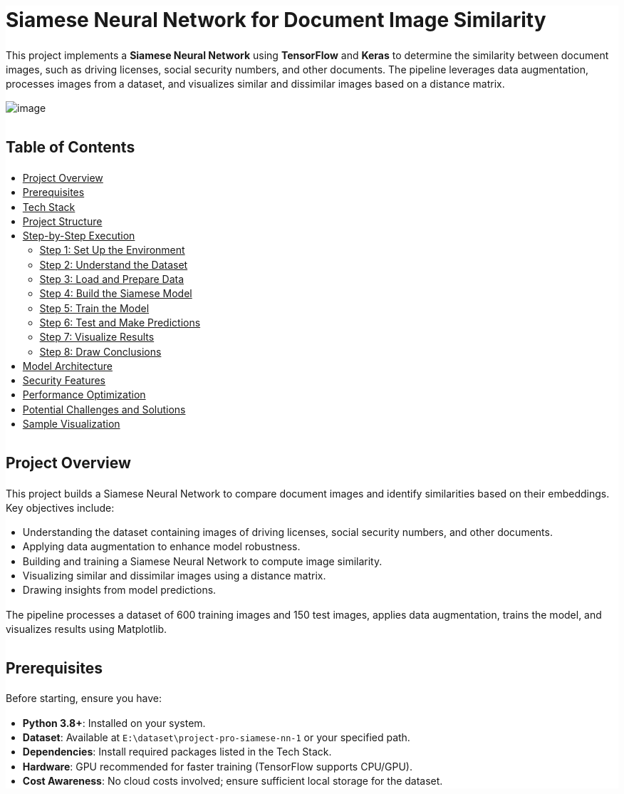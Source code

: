 # Siamese Neural Network for Document Image Similarity

This project implements a **Siamese Neural Network** using **TensorFlow** and **Keras** to determine the similarity between document images, such as driving licenses, social security numbers, and other documents. The pipeline leverages data augmentation, processes images from a dataset, and visualizes similar and dissimilar images based on a distance matrix.

![image](https://github.com/user-attachments/assets/22005815-b4c2-4fb1-b4cd-3b56ff260071)


## Table of Contents
- [Project Overview](#project-overview)
- [Prerequisites](#prerequisites)
- [Tech Stack](#tech-stack)
- [Project Structure](#project-structure)
- [Step-by-Step Execution](#step-by-step-execution)
  - [Step 1: Set Up the Environment](#step-1-set-up-the-environment)
  - [Step 2: Understand the Dataset](#step-2-understand-the-dataset)
  - [Step 3: Load and Prepare Data](#step-3-load-and-prepare-data)
  - [Step 4: Build the Siamese Model](#step-4-build-the-siamese-model)
  - [Step 5: Train the Model](#step-5-train-the-model)
  - [Step 6: Test and Make Predictions](#step-6-test-and-make-predictions)
  - [Step 7: Visualize Results](#step-7-visualize-results)
  - [Step 8: Draw Conclusions](#step-8-draw-conclusions)
- [Model Architecture](#model-architecture)
- [Security Features](#security-features)
- [Performance Optimization](#performance-optimization)
- [Potential Challenges and Solutions](#potential-challenges-and-solutions)
- [Sample Visualization](#sample-visualization)


## Project Overview
This project builds a Siamese Neural Network to compare document images and identify similarities based on their embeddings. Key objectives include:
- Understanding the dataset containing images of driving licenses, social security numbers, and other documents.
- Applying data augmentation to enhance model robustness.
- Building and training a Siamese Neural Network to compute image similarity.
- Visualizing similar and dissimilar images using a distance matrix.
- Drawing insights from model predictions.

The pipeline processes a dataset of 600 training images and 150 test images, applies data augmentation, trains the model, and visualizes results using Matplotlib.

## Prerequisites
Before starting, ensure you have:
- **Python 3.8+**: Installed on your system.
- **Dataset**: Available at `E:\dataset\project-pro-siamese-nn-1` or your specified path.
- **Dependencies**: Install required packages listed in the Tech Stack.
- **Hardware**: GPU recommended for faster training (TensorFlow supports CPU/GPU).
- **Cost Awareness**: No cloud costs involved; ensure sufficient local storage for the dataset.
